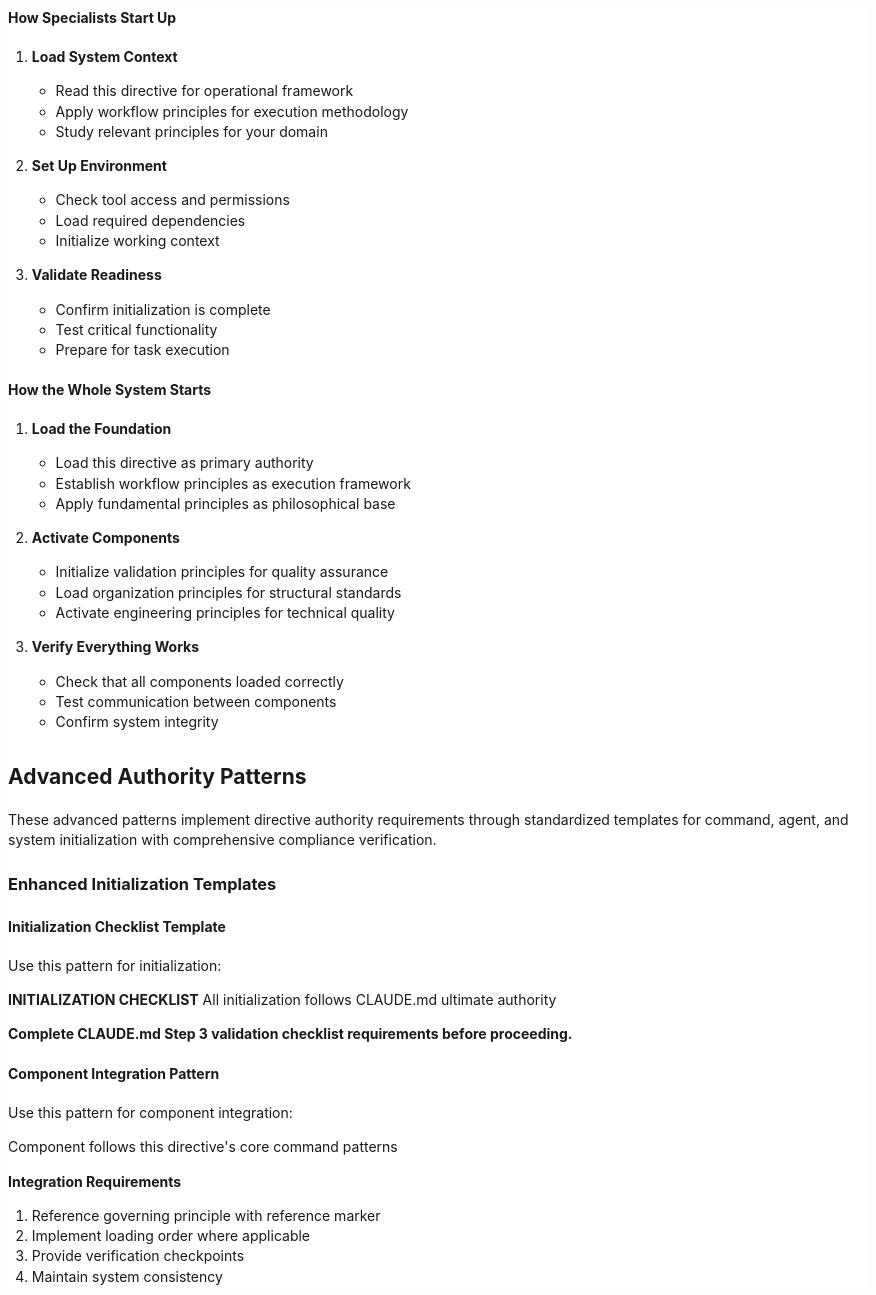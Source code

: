 #### How Specialists Start Up
1. **Load System Context**
   - Read this directive for operational framework
   - Apply workflow principles for execution methodology
   - Study relevant principles for your domain

2. **Set Up Environment**
   - Check tool access and permissions
   - Load required dependencies
   - Initialize working context

3. **Validate Readiness**
   - Confirm initialization is complete
   - Test critical functionality
   - Prepare for task execution

#### How the Whole System Starts
1. **Load the Foundation**
   - Load this directive as primary authority
   - Establish workflow principles as execution framework
   - Apply fundamental principles as philosophical base

2. **Activate Components**
   - Initialize validation principles for quality assurance
   - Load organization principles for structural standards
   - Activate engineering principles for technical quality

3. **Verify Everything Works**
   - Check that all components loaded correctly
   - Test communication between components
   - Confirm system integrity

## Advanced Authority Patterns

These advanced patterns implement directive authority requirements through standardized templates for command, agent, and system initialization with comprehensive compliance verification.

### Enhanced Initialization Templates

#### Initialization Checklist Template
Use this pattern for initialization:

**INITIALIZATION CHECKLIST**
All initialization follows CLAUDE.md ultimate authority

**Complete CLAUDE.md Step 3 validation checklist requirements before proceeding.**

#### Component Integration Pattern
Use this pattern for component integration:

Component follows this directive's core command patterns

**Integration Requirements**
1. Reference governing principle with reference marker
2. Implement loading order where applicable
3. Provide verification checkpoints
4. Maintain system consistency
